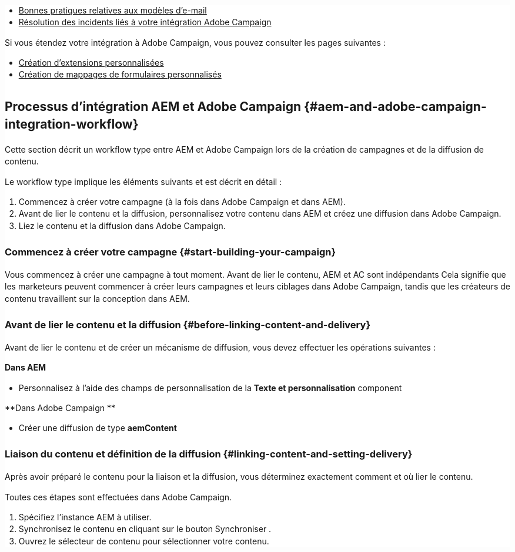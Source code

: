 * [Bonnes pratiques relatives aux modèles d’e-mail](/help/sites-administering/best-practices-for-email-templates.md)
* [Résolution des incidents liés à votre intégration Adobe Campaign](/help/sites-administering/troubleshooting-campaignintegration.md)

Si vous étendez votre intégration à Adobe Campaign, vous pouvez consulter les pages suivantes :

* [Création d’extensions personnalisées](/help/sites-developing/extending-campaign-extensions.md)
* [Création de mappages de formulaires personnalisés](/help/sites-developing/extending-campaign-form-mapping.md)

## Processus d’intégration AEM et Adobe Campaign {#aem-and-adobe-campaign-integration-workflow}

Cette section décrit un workflow type entre AEM et Adobe Campaign lors de la création de campagnes et de la diffusion de contenu.

Le workflow type implique les éléments suivants et est décrit en détail :

1. Commencez à créer votre campagne (à la fois dans Adobe Campaign et dans AEM).
1. Avant de lier le contenu et la diffusion, personnalisez votre contenu dans AEM et créez une diffusion dans Adobe Campaign.
1. Liez le contenu et la diffusion dans Adobe Campaign.

### Commencez à créer votre campagne {#start-building-your-campaign}

Vous commencez à créer une campagne à tout moment. Avant de lier le contenu, AEM et AC sont indépendants Cela signifie que les marketeurs peuvent commencer à créer leurs campagnes et leurs ciblages dans Adobe Campaign, tandis que les créateurs de contenu travaillent sur la conception dans AEM.

### Avant de lier le contenu et la diffusion {#before-linking-content-and-delivery}

Avant de lier le contenu et de créer un mécanisme de diffusion, vous devez effectuer les opérations suivantes :

**Dans AEM**

* Personnalisez à l’aide des champs de personnalisation de la **Texte et personnalisation** component

**Dans Adobe Campaign **

* Créer une diffusion de type **aemContent**

### Liaison du contenu et définition de la diffusion {#linking-content-and-setting-delivery}

Après avoir préparé le contenu pour la liaison et la diffusion, vous déterminez exactement comment et où lier le contenu.

Toutes ces étapes sont effectuées dans Adobe Campaign.

1. Spécifiez l’instance AEM à utiliser.
1. Synchronisez le contenu en cliquant sur le bouton Synchroniser .
1. Ouvrez le sélecteur de contenu pour sélectionner votre contenu.
